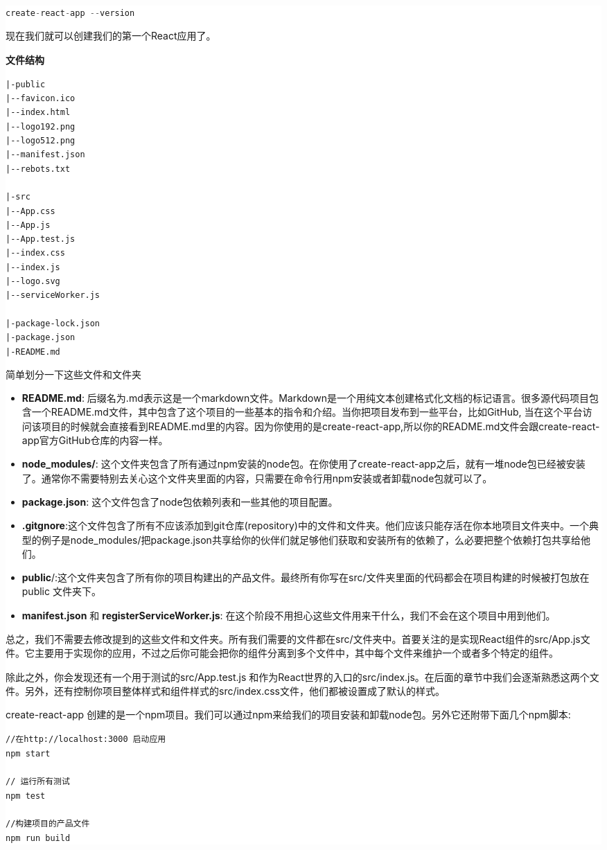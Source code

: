```js
create-react-app --version
```

现在我们就可以创建我们的第一个React应用了。

**文件结构**

```
|-public
|--favicon.ico
|--index.html
|--logo192.png
|--logo512.png
|--manifest.json
|--rebots.txt

|-src
|--App.css
|--App.js
|--App.test.js
|--index.css
|--index.js
|--logo.svg
|--serviceWorker.js

|-package-lock.json
|-package.json
|-README.md
```

简单划分一下这些文件和文件夹

* **README.md**: 后缀名为.md表示这是一个markdown文件。Markdown是一个用纯文本创建格式化文档的标记语言。很多源代码项目包含一个README.md文件，其中包含了这个项目的一些基本的指令和介绍。当你把项目发布到一些平台，比如GitHub, 当在这个平台访问该项目的时候就会直接看到README.md里的内容。因为你使用的是create-react-app,所以你的README.md文件会跟create-react-app官方GitHub仓库的内容一样。

* **node_modules/**: 这个文件夹包含了所有通过npm安装的node包。在你使用了create-react-app之后，就有一堆node包已经被安装了。通常你不需要特别去关心这个文件夹里面的内容，只需要在命令行用npm安装或者卸载node包就可以了。
* **package.json**: 这个文件包含了node包依赖列表和一些其他的项目配置。
* **.gitgnore**:这个文件包含了所有不应该添加到git仓库(repository)中的文件和文件夹。他们应该只能存活在你本地项目文件夹中。一个典型的例子是node_modules/把package.json共享给你的伙伴们就足够他们获取和安装所有的依赖了，么必要把整个依赖打包共享给他们。
* **public**/:这个文件夹包含了所有你的项目构建出的产品文件。最终所有你写在src/文件夹里面的代码都会在项目构建的时候被打包放在public 文件夹下。
* **manifest.json** 和 **registerServiceWorker.js**: 在这个阶段不用担心这些文件用来干什么，我们不会在这个项目中用到他们。

总之，我们不需要去修改提到的这些文件和文件夹。所有我们需要的文件都在src/文件夹中。首要关注的是实现React组件的src/App.js文件。它主要用于实现你的应用，不过之后你可能会把你的组件分离到多个文件中，其中每个文件来维护一个或者多个特定的组件。

除此之外，你会发现还有一个用于测试的src/App.test.js 和作为React世界的入口的src/index.js。在后面的章节中我们会逐渐熟悉这两个文件。另外，还有控制你项目整体样式和组件样式的src/index.css文件，他们都被设置成了默认的样式。

create-react-app 创建的是一个npm项目。我们可以通过npm来给我们的项目安装和卸载node包。另外它还附带下面几个npm脚本:

```
//在http://localhost:3000 启动应用
npm start

// 运行所有测试
npm test

//构建项目的产品文件
npm run build
```
